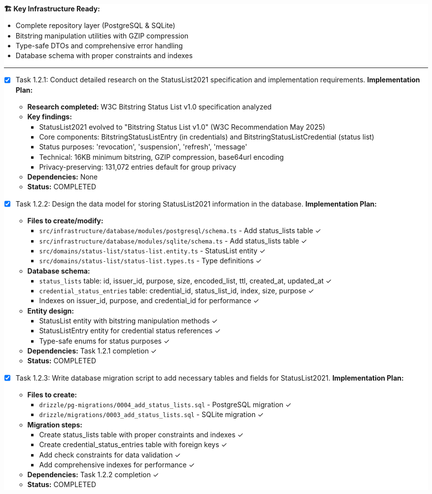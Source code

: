 **🏗️ Key Infrastructure Ready:**
- Complete repository layer (PostgreSQL & SQLite)
- Bitstring manipulation utilities with GZIP compression
- Type-safe DTOs and comprehensive error handling
- Database schema with proper constraints and indexes

---

- [x] Task 1.2.1: Conduct detailed research on the StatusList2021 specification and implementation requirements.
  **Implementation Plan:**
  - **Research completed:** W3C Bitstring Status List v1.0 specification analyzed
  - **Key findings:**
    - StatusList2021 evolved to "Bitstring Status List v1.0" (W3C Recommendation May 2025)
    - Core components: BitstringStatusListEntry (in credentials) and BitstringStatusListCredential (status list)
    - Status purposes: 'revocation', 'suspension', 'refresh', 'message'
    - Technical: 16KB minimum bitstring, GZIP compression, base64url encoding
    - Privacy-preserving: 131,072 entries default for group privacy
  - **Dependencies:** None
  - **Status:** COMPLETED

- [x] Task 1.2.2: Design the data model for storing StatusList2021 information in the database.
  **Implementation Plan:**
  - **Files to create/modify:**
    - `src/infrastructure/database/modules/postgresql/schema.ts` - Add status_lists table ✓
    - `src/infrastructure/database/modules/sqlite/schema.ts` - Add status_lists table ✓
    - `src/domains/status-list/status-list.entity.ts` - StatusList entity ✓
    - `src/domains/status-list/status-list.types.ts` - Type definitions ✓
  - **Database schema:**
    - `status_lists` table: id, issuer_id, purpose, size, encoded_list, ttl, created_at, updated_at ✓
    - `credential_status_entries` table: credential_id, status_list_id, index, size, purpose ✓
    - Indexes on issuer_id, purpose, and credential_id for performance ✓
  - **Entity design:**
    - StatusList entity with bitstring manipulation methods ✓
    - StatusListEntry entity for credential status references ✓
    - Type-safe enums for status purposes ✓
  - **Dependencies:** Task 1.2.1 completion ✓
  - **Status:** COMPLETED

- [x] Task 1.2.3: Write database migration script to add necessary tables and fields for StatusList2021.
  **Implementation Plan:**
  - **Files to create:**
    - `drizzle/pg-migrations/0004_add_status_lists.sql` - PostgreSQL migration ✓
    - `drizzle/migrations/0003_add_status_lists.sql` - SQLite migration ✓
  - **Migration steps:**
    - Create status_lists table with proper constraints and indexes ✓
    - Create credential_status_entries table with foreign keys ✓
    - Add check constraints for data validation ✓
    - Add comprehensive indexes for performance ✓
  - **Dependencies:** Task 1.2.2 completion ✓
  - **Status:** COMPLETED
